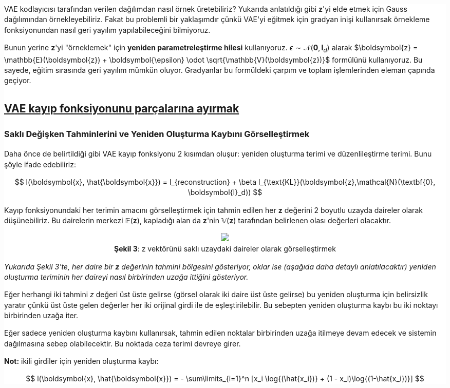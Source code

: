 VAE kodlayıcısı tarafından verilen dağılımdan nasıl örnek üretebiliriz? Yukarıda anlatıldığı gibi $\boldsymbol{z}$'yi elde etmek için Gauss dağılımından örnekleyebiliriz. Fakat bu problemli bir yaklaşımdır çünkü VAE'yi eğitmek için gradyan inişi kullanırsak örnekleme fonksiyonundan nasıl geri yayılım yapılabileceğini bilmiyoruz.

Bunun yerine $\boldsymbol{z}$'yi "örneklemek" için **yeniden parametreleştirme hilesi** kullanıyoruz. $\epsilon\sim \mathcal{N}(\boldsymbol{0}, \boldsymbol{I}_d)$ alarak $\boldsymbol{z} = \mathbb{E}(\boldsymbol{z}) + \boldsymbol{\epsilon} \odot \sqrt{\mathbb{V}(\boldsymbol{z})}$ formülünü kullanıyoruz. Bu sayede, eğitim sırasında geri yayılım mümkün oluyor. Gradyanlar bu formüldeki çarpım ve toplam işlemlerinden eleman çapında geçiyor.


## [VAE kayıp fonksiyonunu parçalarına ayırmak](https://www.youtube.com/watch?v=7Rb4s9wNOmc&t=997s)


### Saklı Değişken Tahminlerini ve Yeniden Oluşturma Kaybını Görselleştirmek


Daha önce de belirtildiği gibi VAE kayıp fonksiyonu 2 kısımdan oluşur: yeniden oluşturma terimi ve düzenlileştirme terimi. Bunu şöyle ifade edebiliriz:

$$
l(\boldsymbol{x}, \hat{\boldsymbol{x}}) = l_{reconstruction} + \beta l_{\text{KL}}(\boldsymbol{z},\mathcal{N}(\textbf{0}, \boldsymbol{I}_d))
$$


Kayıp fonksiyonundaki her terimin amacını görselleştirmek için tahmin edilen her $\boldsymbol{z}$ değerini 2 boyutlu uzayda daireler olarak düşünebiliriz. Bu dairelerin merkezi $\mathbb{E}(\boldsymbol{z})$, kapladığı alan da $\boldsymbol{z}$'nin $\mathbb{V}(\boldsymbol{z})$ tarafından belirlenen olası değerleri olacaktır.



<center>
<img src="{{site.baseurl}}/images/week08/08-3/fig_3.png" height="350px" /><br>
<b>Şekil 3</b>: z vektörünü saklı uzaydaki daireler olarak görselleştirmek
</center>



*Yukarıda Şekil 3'te, her daire bir $\boldsymbol{z}$ değerinin tahmini bölgesini gösteriyor, oklar ise (aşağıda daha detaylı anlatılacaktır) yeniden oluşturma teriminin her daireyi nasıl birbirinden uzağa ittiğini gösteriyor.*

Eğer herhangi iki tahmini $z$ değeri üst üste gelirse (görsel olarak iki daire üst üste gelirse) bu yeniden oluşturma için belirsizlik yaratır çünkü üst üste gelen değerler her iki orijinal girdi ile de eşleştirilebilir. Bu sebepten yeniden oluşturma kaybı bu iki noktayı birbirinden uzağa iter.

Eğer sadece yeniden oluşturma kaybını kullanırsak, tahmin edilen noktalar birbirinden uzağa itilmeye devam edecek ve sistemin dağılmasına sebep olabilecektir. Bu noktada ceza terimi devreye girer.

**Not:** ikili girdiler için yeniden oluşturma kaybı:

$$
l(\boldsymbol{x}, \hat{\boldsymbol{x}}) = - \sum\limits_{i=1}^n [x_i \log{(\hat{x_i})} + (1 - x_i)\log{(1-\hat{x_i})}]
$$
